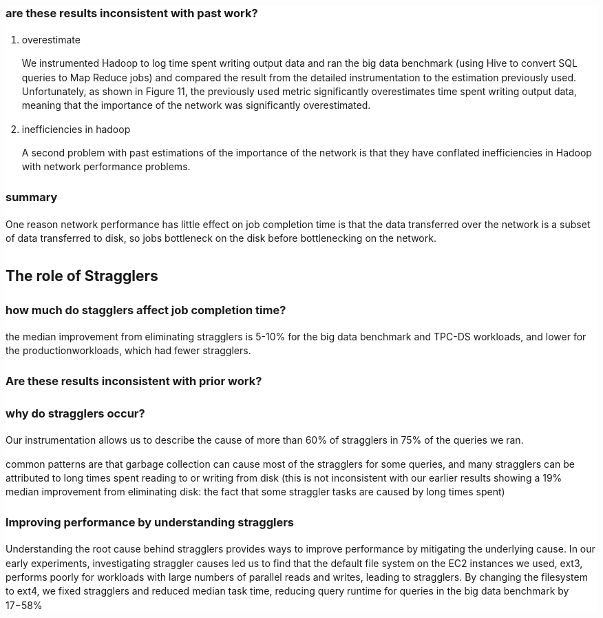 ### are these results inconsistent with past work?<a id="sec-1-6-2" name="sec-1-6-2"></a>

1.  overestimate

    We instrumented Hadoop to log time spent writing output data and ran the big data benchmark (using Hive to convert SQL queries to Map Reduce jobs) and compared the result from the detailed instrumentation to the estimation previously used. Unfortunately, as shown in Figure 11, the previously used metric significantly overestimates time spent writing output data, meaning that the importance of the network was significantly overestimated.

2.  inefficiencies in hadoop

    A second problem with past estimations of the importance of the network is that they have conflated inefficiencies in Hadoop with network performance problems.

### summary<a id="sec-1-6-3" name="sec-1-6-3"></a>

One reason network performance has little effect on job completion time is that the data transferred over the network is a subset of data transferred to disk, so jobs bottleneck on the disk before bottlenecking on the network.

## The role of Stragglers<a id="sec-1-7" name="sec-1-7"></a>

### how much do stagglers affect job completion time?<a id="sec-1-7-1" name="sec-1-7-1"></a>

the median improvement from eliminating stragglers is 5-10% for the big data benchmark and TPC-DS workloads, and lower for the productionworkloads, which had fewer stragglers.

### Are these results inconsistent with prior work?<a id="sec-1-7-2" name="sec-1-7-2"></a>

### why do stragglers occur?<a id="sec-1-7-3" name="sec-1-7-3"></a>

Our instrumentation allows us to describe the cause of more than 60% of stragglers in 75% of the queries we ran.

common patterns are that garbage collection can cause most of the stragglers for some queries, and many stragglers can be attributed to long times spent reading to or writing from disk (this is not inconsistent with our earlier results showing a 19% median improvement from eliminating disk: the fact that some straggler tasks are caused by long times spent)

### Improving performance by understanding stragglers<a id="sec-1-7-4" name="sec-1-7-4"></a>

Understanding the root cause behind stragglers provides ways to improve performance by mitigating the underlying cause. In our early experiments, investigating straggler causes led us to find that the default file system on the EC2 instances we used, ext3, performs poorly for workloads with large numbers of parallel reads and writes, leading to stragglers. By changing the filesystem to ext4, we fixed stragglers and reduced median task time, reducing query runtime for queries in the big data benchmark by 17−58%
